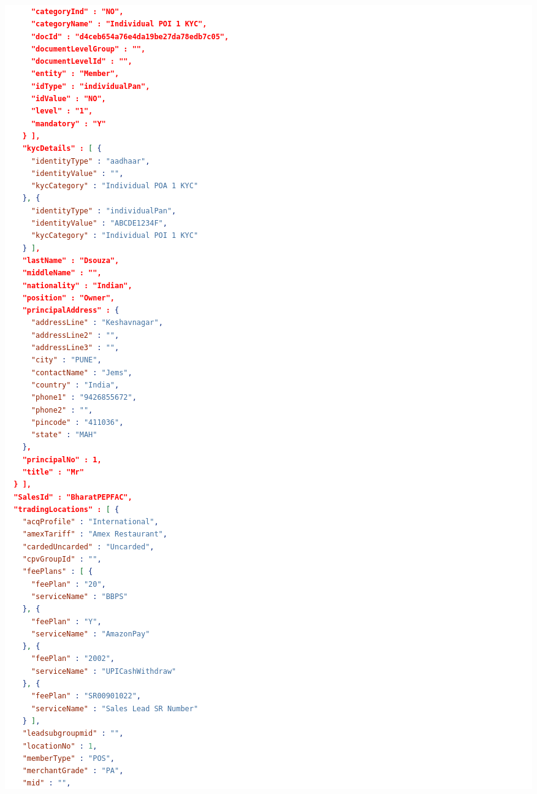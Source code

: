 ```json
      "categoryInd" : "NO",
      "categoryName" : "Individual POI 1 KYC",
      "docId" : "d4ceb654a76e4da19be27da78edb7c05",
      "documentLevelGroup" : "",
      "documentLevelId" : "",
      "entity" : "Member",
      "idType" : "individualPan",
      "idValue" : "NO",
      "level" : "1",
      "mandatory" : "Y"
    } ],
    "kycDetails" : [ {
      "identityType" : "aadhaar",
      "identityValue" : "",
      "kycCategory" : "Individual POA 1 KYC"
    }, {
      "identityType" : "individualPan",
      "identityValue" : "ABCDE1234F",
      "kycCategory" : "Individual POI 1 KYC"
    } ],
    "lastName" : "Dsouza",
    "middleName" : "",
    "nationality" : "Indian",
    "position" : "Owner",
    "principalAddress" : {
      "addressLine" : "Keshavnagar",
      "addressLine2" : "",
      "addressLine3" : "",
      "city" : "PUNE",
      "contactName" : "Jems",
      "country" : "India",
      "phone1" : "9426855672",
      "phone2" : "",
      "pincode" : "411036",
      "state" : "MAH"
    },
    "principalNo" : 1,
    "title" : "Mr"
  } ],
  "SalesId" : "BharatPEPFAC",
  "tradingLocations" : [ {
    "acqProfile" : "International",
    "amexTariff" : "Amex Restaurant",
    "cardedUncarded" : "Uncarded",
    "cpvGroupId" : "",
    "feePlans" : [ {
      "feePlan" : "20",
      "serviceName" : "BBPS"
    }, {
      "feePlan" : "Y",
      "serviceName" : "AmazonPay"
    }, {
      "feePlan" : "2002",
      "serviceName" : "UPICashWithdraw"
    }, {
      "feePlan" : "SR00901022",
      "serviceName" : "Sales Lead SR Number"
    } ],
    "leadsubgroupmid" : "",
    "locationNo" : 1,
    "memberType" : "POS",
    "merchantGrade" : "PA",
    "mid" : "",
```